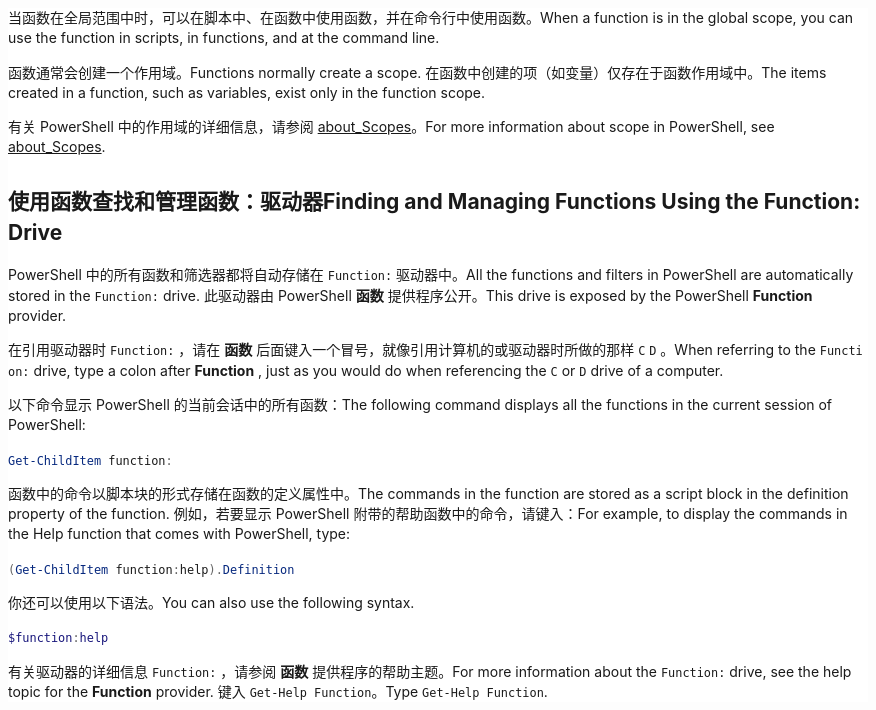 <span data-ttu-id="b8b73-239">当函数在全局范围中时，可以在脚本中、在函数中使用函数，并在命令行中使用函数。</span><span class="sxs-lookup"><span data-stu-id="b8b73-239">When a function is in the global scope, you can use the function in scripts, in functions, and at the command line.</span></span>

<span data-ttu-id="b8b73-240">函数通常会创建一个作用域。</span><span class="sxs-lookup"><span data-stu-id="b8b73-240">Functions normally create a scope.</span></span> <span data-ttu-id="b8b73-241">在函数中创建的项（如变量）仅存在于函数作用域中。</span><span class="sxs-lookup"><span data-stu-id="b8b73-241">The items created in a function, such as variables, exist only in the function scope.</span></span>

<span data-ttu-id="b8b73-242">有关 PowerShell 中的作用域的详细信息，请参阅 [about_Scopes](about_Scopes.md)。</span><span class="sxs-lookup"><span data-stu-id="b8b73-242">For more information about scope in PowerShell, see [about_Scopes](about_Scopes.md).</span></span>

## <a name="finding-and-managing-functions-using-the-function-drive"></a><span data-ttu-id="b8b73-243">使用函数查找和管理函数：驱动器</span><span class="sxs-lookup"><span data-stu-id="b8b73-243">Finding and Managing Functions Using the Function: Drive</span></span>

<span data-ttu-id="b8b73-244">PowerShell 中的所有函数和筛选器都将自动存储在 `Function:` 驱动器中。</span><span class="sxs-lookup"><span data-stu-id="b8b73-244">All the functions and filters in PowerShell are automatically stored in the `Function:` drive.</span></span> <span data-ttu-id="b8b73-245">此驱动器由 PowerShell **函数** 提供程序公开。</span><span class="sxs-lookup"><span data-stu-id="b8b73-245">This drive is exposed by the PowerShell **Function** provider.</span></span>

<span data-ttu-id="b8b73-246">在引用驱动器时 `Function:` ，请在 **函数** 后面键入一个冒号，就像引用计算机的或驱动器时所做的那样 `C` `D` 。</span><span class="sxs-lookup"><span data-stu-id="b8b73-246">When referring to the `Function:` drive, type a colon after **Function** , just as you would do when referencing the `C` or `D` drive of a computer.</span></span>

<span data-ttu-id="b8b73-247">以下命令显示 PowerShell 的当前会话中的所有函数：</span><span class="sxs-lookup"><span data-stu-id="b8b73-247">The following command displays all the functions in the current session of PowerShell:</span></span>

```powershell
Get-ChildItem function:
```

<span data-ttu-id="b8b73-248">函数中的命令以脚本块的形式存储在函数的定义属性中。</span><span class="sxs-lookup"><span data-stu-id="b8b73-248">The commands in the function are stored as a script block in the definition property of the function.</span></span> <span data-ttu-id="b8b73-249">例如，若要显示 PowerShell 附带的帮助函数中的命令，请键入：</span><span class="sxs-lookup"><span data-stu-id="b8b73-249">For example, to display the commands in the Help function that comes with PowerShell, type:</span></span>

```powershell
(Get-ChildItem function:help).Definition
```

<span data-ttu-id="b8b73-250">你还可以使用以下语法。</span><span class="sxs-lookup"><span data-stu-id="b8b73-250">You can also use the following syntax.</span></span>

```powershell
$function:help
```

<span data-ttu-id="b8b73-251">有关驱动器的详细信息 `Function:` ，请参阅 **函数** 提供程序的帮助主题。</span><span class="sxs-lookup"><span data-stu-id="b8b73-251">For more information about the `Function:` drive, see the help topic for the **Function** provider.</span></span> <span data-ttu-id="b8b73-252">键入 `Get-Help Function`。</span><span class="sxs-lookup"><span data-stu-id="b8b73-252">Type `Get-Help Function`.</span></span>
